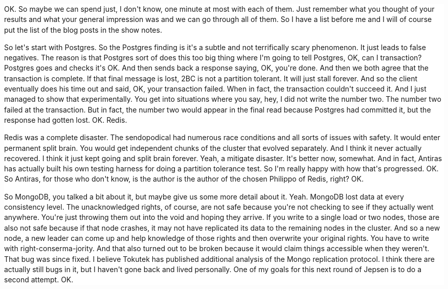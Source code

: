 OK.
So maybe we can spend just, I don't know, one minute at most with each of them.
Just remember what you thought of your results and what your general impression was and we
can go through all of them.
So I have a list before me and I will of course put the list of the blog posts in the show
notes.


So let's start with Postgres.
So the Postgres finding is it's a subtle and not terrifically scary phenomenon.
It just leads to false negatives.
The reason is that Postgres sort of does this too big thing where I'm going to tell Postgres,
OK, can I transaction?
Postgres goes and checks it's OK.
And then sends back a response saying, OK, you're done.
And then we both agree that the transaction is complete.
If that final message is lost, 2BC is not a partition tolerant.
It will just stall forever.
And so the client eventually does his time out and said, OK, your transaction failed.
When in fact, the transaction couldn't succeed it.
And I just managed to show that experimentally.
You get into situations where you say, hey, I did not write the number two.
The number two failed at the transaction.
But in fact, the number two would appear in the final read because Postgres had committed
it, but the response had gotten lost.
OK.
Redis.


Redis was a complete disaster.
The sendopodical had numerous race conditions and all sorts of issues with safety.
It would enter permanent split brain.
You would get independent chunks of the cluster that evolved separately.
And I think it never actually recovered.
I think it just kept going and split brain forever.
Yeah, a mitigate disaster.
It's better now, somewhat.
And in fact, Antiras has actually built his own testing harness for doing a partition tolerance
test.
So I'm really happy with how that's progressed.
OK.
So Antiras, for those who don't know, is the author is the author of the chosen Philippo
of Redis, right?
OK.


So MongoDB, you talked a bit about it, but maybe give us some more detail about it.
Yeah.
MongoDB lost data at every consistency level.
The unacknowledged rights, of course, are not safe because you're not checking to see
if they actually went anywhere.
You're just throwing them out into the void and hoping they arrive.
If you write to a single load or two nodes, those are also not safe because if that node
crashes, it may not have replicated its data to the remaining nodes in the cluster.
And so a new node, a new leader can come up and help knowledge of those rights and then
overwrite your original rights.
You have to write with right-conserma-jority.
And that also turned out to be broken because it would claim things accessible when they
weren't.
That bug was since fixed.
I believe Tokutek has published additional analysis of the Mongo replication protocol.
I think there are actually still bugs in it, but I haven't gone back and lived personally.
One of my goals for this next round of Jepsen is to do a second attempt.
OK.
